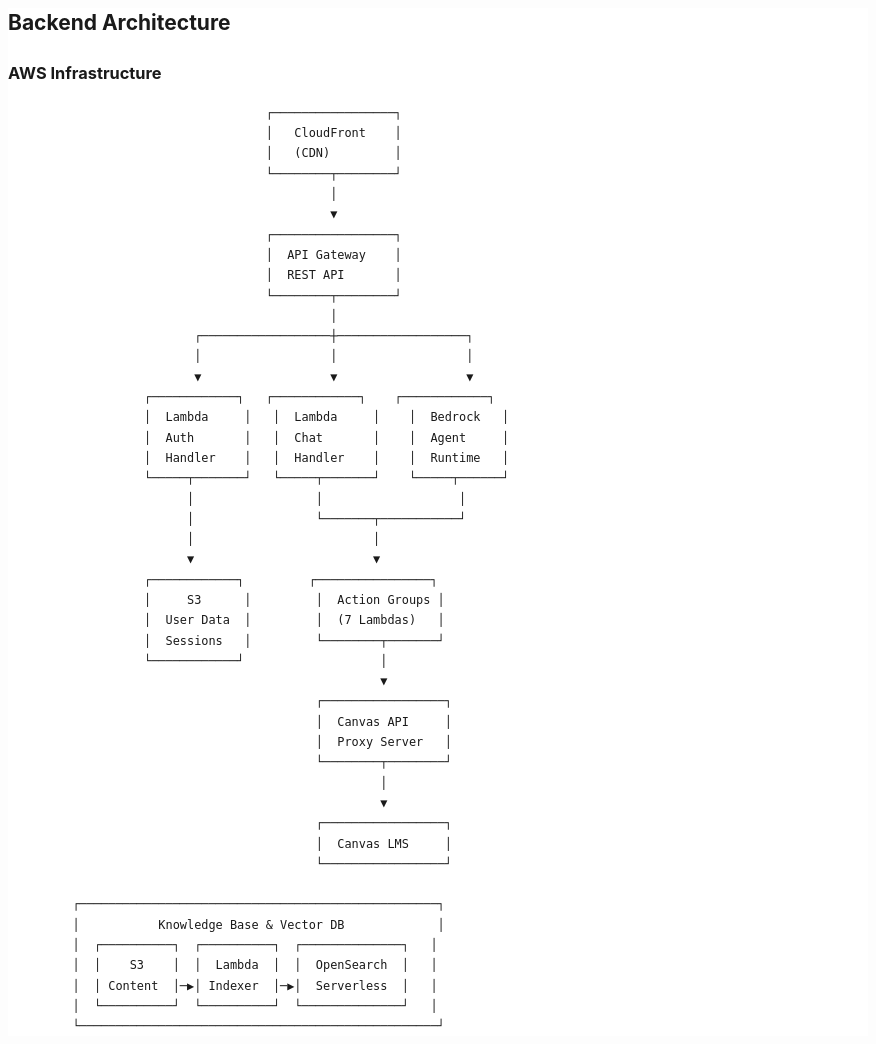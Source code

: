 
## Backend Architecture

### AWS Infrastructure

```
                                    ┌─────────────────┐
                                    │   CloudFront    │
                                    │   (CDN)         │
                                    └────────┬────────┘
                                             │
                                             ▼
                                    ┌─────────────────┐
                                    │  API Gateway    │
                                    │  REST API       │
                                    └────────┬────────┘
                                             │
                          ┌──────────────────┼──────────────────┐
                          │                  │                  │
                          ▼                  ▼                  ▼
                   ┌────────────┐   ┌────────────┐    ┌────────────┐
                   │  Lambda     │   │  Lambda     │    │  Bedrock   │
                   │  Auth       │   │  Chat       │    │  Agent     │
                   │  Handler    │   │  Handler    │    │  Runtime   │
                   └─────┬───────┘   └─────┬───────┘    └─────┬──────┘
                         │                 │                   │
                         │                 └───────┬───────────┘
                         │                         │
                         ▼                         ▼
                   ┌────────────┐         ┌────────────────┐
                   │     S3      │         │  Action Groups │
                   │  User Data  │         │  (7 Lambdas)   │
                   │  Sessions   │         └────────┬───────┘
                   └────────────┘                   │
                                                    ▼
                                           ┌─────────────────┐
                                           │  Canvas API     │
                                           │  Proxy Server   │
                                           └────────┬────────┘
                                                    │
                                                    ▼
                                           ┌─────────────────┐
                                           │  Canvas LMS     │
                                           └─────────────────┘

         ┌──────────────────────────────────────────────────┐
         │           Knowledge Base & Vector DB             │
         │  ┌──────────┐  ┌──────────┐  ┌──────────────┐   │
         │  │    S3    │  │  Lambda  │  │  OpenSearch  │   │
         │  │ Content  │─▶│ Indexer  │─▶│  Serverless  │   │
         │  └──────────┘  └──────────┘  └──────────────┘   │
         └──────────────────────────────────────────────────┘
```

